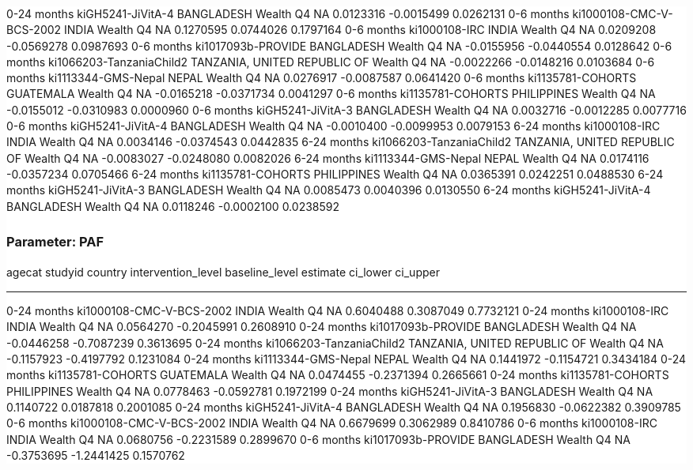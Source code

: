 0-24 months   kiGH5241-JiVitA-4          BANGLADESH                     Wealth Q4            NA                 0.0123316   -0.0015499   0.0262131
0-6 months    ki1000108-CMC-V-BCS-2002   INDIA                          Wealth Q4            NA                 0.1270595    0.0744026   0.1797164
0-6 months    ki1000108-IRC              INDIA                          Wealth Q4            NA                 0.0209208   -0.0569278   0.0987693
0-6 months    ki1017093b-PROVIDE         BANGLADESH                     Wealth Q4            NA                -0.0155956   -0.0440554   0.0128642
0-6 months    ki1066203-TanzaniaChild2   TANZANIA, UNITED REPUBLIC OF   Wealth Q4            NA                -0.0022266   -0.0148216   0.0103684
0-6 months    ki1113344-GMS-Nepal        NEPAL                          Wealth Q4            NA                 0.0276917   -0.0087587   0.0641420
0-6 months    ki1135781-COHORTS          GUATEMALA                      Wealth Q4            NA                -0.0165218   -0.0371734   0.0041297
0-6 months    ki1135781-COHORTS          PHILIPPINES                    Wealth Q4            NA                -0.0155012   -0.0310983   0.0000960
0-6 months    kiGH5241-JiVitA-3          BANGLADESH                     Wealth Q4            NA                 0.0032716   -0.0012285   0.0077716
0-6 months    kiGH5241-JiVitA-4          BANGLADESH                     Wealth Q4            NA                -0.0010400   -0.0099953   0.0079153
6-24 months   ki1000108-IRC              INDIA                          Wealth Q4            NA                 0.0034146   -0.0374543   0.0442835
6-24 months   ki1066203-TanzaniaChild2   TANZANIA, UNITED REPUBLIC OF   Wealth Q4            NA                -0.0083027   -0.0248080   0.0082026
6-24 months   ki1113344-GMS-Nepal        NEPAL                          Wealth Q4            NA                 0.0174116   -0.0357234   0.0705466
6-24 months   ki1135781-COHORTS          PHILIPPINES                    Wealth Q4            NA                 0.0365391    0.0242251   0.0488530
6-24 months   kiGH5241-JiVitA-3          BANGLADESH                     Wealth Q4            NA                 0.0085473    0.0040396   0.0130550
6-24 months   kiGH5241-JiVitA-4          BANGLADESH                     Wealth Q4            NA                 0.0118246   -0.0002100   0.0238592


### Parameter: PAF


agecat        studyid                    country                        intervention_level   baseline_level      estimate     ci_lower     ci_upper
------------  -------------------------  -----------------------------  -------------------  ---------------  -----------  -----------  -----------
0-24 months   ki1000108-CMC-V-BCS-2002   INDIA                          Wealth Q4            NA                 0.6040488    0.3087049    0.7732121
0-24 months   ki1000108-IRC              INDIA                          Wealth Q4            NA                 0.0564270   -0.2045991    0.2608910
0-24 months   ki1017093b-PROVIDE         BANGLADESH                     Wealth Q4            NA                -0.0446258   -0.7087239    0.3613695
0-24 months   ki1066203-TanzaniaChild2   TANZANIA, UNITED REPUBLIC OF   Wealth Q4            NA                -0.1157923   -0.4197792    0.1231084
0-24 months   ki1113344-GMS-Nepal        NEPAL                          Wealth Q4            NA                 0.1441972   -0.1154721    0.3434184
0-24 months   ki1135781-COHORTS          GUATEMALA                      Wealth Q4            NA                 0.0474455   -0.2371394    0.2665661
0-24 months   ki1135781-COHORTS          PHILIPPINES                    Wealth Q4            NA                 0.0778463   -0.0592781    0.1972199
0-24 months   kiGH5241-JiVitA-3          BANGLADESH                     Wealth Q4            NA                 0.1140722    0.0187818    0.2001085
0-24 months   kiGH5241-JiVitA-4          BANGLADESH                     Wealth Q4            NA                 0.1956830   -0.0622382    0.3909785
0-6 months    ki1000108-CMC-V-BCS-2002   INDIA                          Wealth Q4            NA                 0.6679699    0.3062989    0.8410786
0-6 months    ki1000108-IRC              INDIA                          Wealth Q4            NA                 0.0680756   -0.2231589    0.2899670
0-6 months    ki1017093b-PROVIDE         BANGLADESH                     Wealth Q4            NA                -0.3753695   -1.2441425    0.1570762